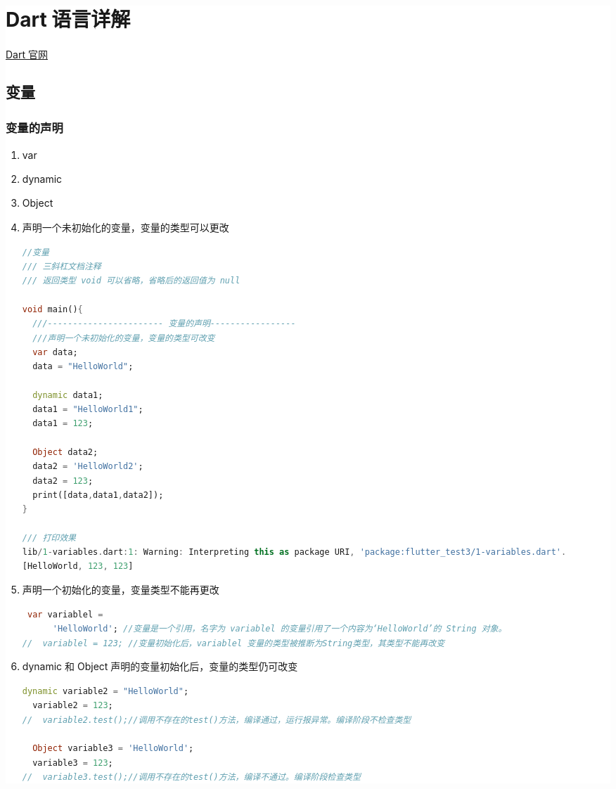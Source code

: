 # Dart 语言详解

[Dart 官网](https://www.dartlang.org/guides/language)

## 变量

### 变量的声明

1. var
2. dynamic
3. Object
4. 声明一个未初始化的变量，变量的类型可以更改

   ```dart
   //变量
   /// 三斜杠文档注释
   /// 返回类型 void 可以省略，省略后的返回值为 null

   void main(){
     ///----------------------- 变量的声明-----------------
     ///声明一个未初始化的变量，变量的类型可改变
     var data;
     data = "HelloWorld";

     dynamic data1;
     data1 = "HelloWorld1";
     data1 = 123;

     Object data2;
     data2 = 'HelloWorld2';
     data2 = 123;
     print([data,data1,data2]);
   }

   /// 打印效果
   lib/1-variables.dart:1: Warning: Interpreting this as package URI, 'package:flutter_test3/1-variables.dart'.
   [HelloWorld, 123, 123]
   ```

5. 声明一个初始化的变量，变量类型不能再更改

   ```dart
    var variablel =
         'HelloWorld'; //变量是一个引用，名字为 variablel 的变量引用了一个内容为‘HelloWorld’的 String 对象。
   //  variablel = 123; //变量初始化后，variablel 变量的类型被推断为String类型，其类型不能再改变
   ```

6. dynamic 和 Object 声明的变量初始化后，变量的类型仍可改变

   ```dart
   dynamic variable2 = "HelloWorld";
     variable2 = 123;
   //  variable2.test();//调用不存在的test()方法，编译通过，运行报异常。编译阶段不检查类型

     Object variable3 = 'HelloWorld';
     variable3 = 123;
   //  variable3.test();//调用不存在的test()方法，编译不通过。编译阶段检查类型
   ```
